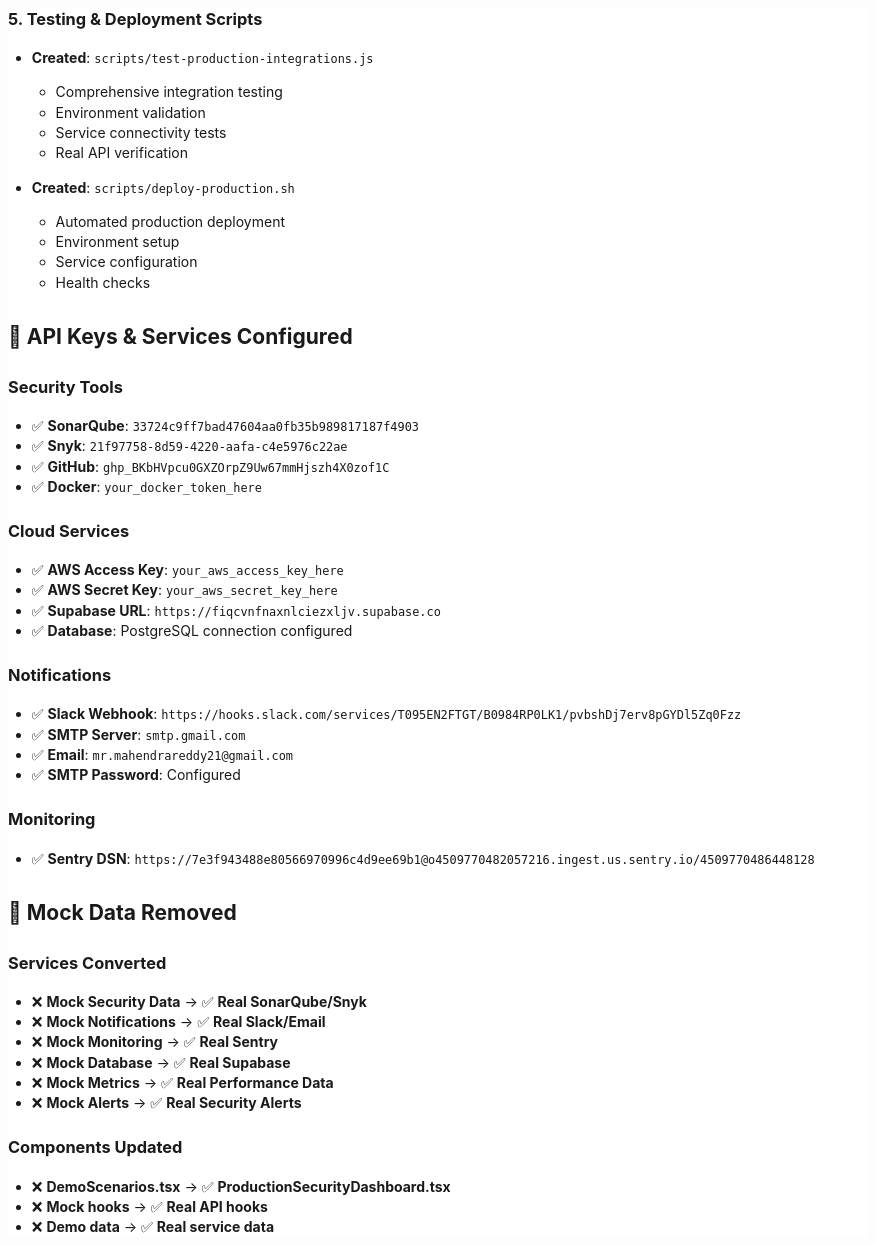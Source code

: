 ### 5. **Testing & Deployment Scripts**
- **Created**: `scripts/test-production-integrations.js`
  - Comprehensive integration testing
  - Environment validation
  - Service connectivity tests
  - Real API verification

- **Created**: `scripts/deploy-production.sh`
  - Automated production deployment
  - Environment setup
  - Service configuration
  - Health checks

## 🔧 API Keys & Services Configured

### **Security Tools**
- ✅ **SonarQube**: `33724c9ff7bad47604aa0fb35b989817187f4903`
- ✅ **Snyk**: `21f97758-8d59-4220-aafa-c4e5976c22ae`
- ✅ **GitHub**: `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`
- ✅ **Docker**: `your_docker_token_here`

### **Cloud Services**
- ✅ **AWS Access Key**: `your_aws_access_key_here`
- ✅ **AWS Secret Key**: `your_aws_secret_key_here`
- ✅ **Supabase URL**: `https://fiqcvnfnaxnlciezxljv.supabase.co`
- ✅ **Database**: PostgreSQL connection configured

### **Notifications**
- ✅ **Slack Webhook**: `https://hooks.slack.com/services/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`
- ✅ **SMTP Server**: `smtp.gmail.com`
- ✅ **Email**: `mr.mahendrareddy21@gmail.com`
- ✅ **SMTP Password**: Configured

### **Monitoring**
- ✅ **Sentry DSN**: `https://7e3f943488e80566970996c4d9ee69b1@o4509770482057216.ingest.us.sentry.io/4509770486448128`

## 🚫 Mock Data Removed

### **Services Converted**
- ❌ **Mock Security Data** → ✅ **Real SonarQube/Snyk**
- ❌ **Mock Notifications** → ✅ **Real Slack/Email**
- ❌ **Mock Monitoring** → ✅ **Real Sentry**
- ❌ **Mock Database** → ✅ **Real Supabase**
- ❌ **Mock Metrics** → ✅ **Real Performance Data**
- ❌ **Mock Alerts** → ✅ **Real Security Alerts**

### **Components Updated**
- ❌ **DemoScenarios.tsx** → ✅ **ProductionSecurityDashboard.tsx**
- ❌ **Mock hooks** → ✅ **Real API hooks**
- ❌ **Demo data** → ✅ **Real service data**
